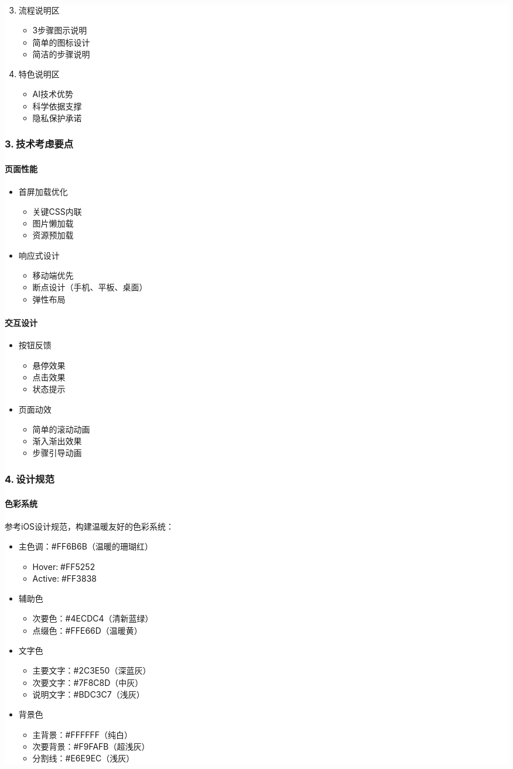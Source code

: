 3. 流程说明区
   - 3步骤图示说明
   - 简单的图标设计
   - 简洁的步骤说明

4. 特色说明区
   - AI技术优势
   - 科学依据支撑
   - 隐私保护承诺

### 3. 技术考虑要点

#### 页面性能
- 首屏加载优化
  * 关键CSS内联
  * 图片懒加载
  * 资源预加载

- 响应式设计
  * 移动端优先
  * 断点设计（手机、平板、桌面）
  * 弹性布局

#### 交互设计
- 按钮反馈
  * 悬停效果
  * 点击效果
  * 状态提示

- 页面动效
  * 简单的滚动动画
  * 渐入渐出效果
  * 步骤引导动画

### 4. 设计规范

#### 色彩系统
参考iOS设计规范，构建温暖友好的色彩系统：

- 主色调：#FF6B6B（温暖的珊瑚红）
  * Hover: #FF5252
  * Active: #FF3838
  
- 辅助色
  * 次要色：#4ECDC4（清新蓝绿）
  * 点缀色：#FFE66D（温暖黄）
  
- 文字色
  * 主要文字：#2C3E50（深蓝灰）
  * 次要文字：#7F8C8D（中灰）
  * 说明文字：#BDC3C7（浅灰）
  
- 背景色
  * 主背景：#FFFFFF（纯白）
  * 次要背景：#F9FAFB（超浅灰）
  * 分割线：#E6E9EC（浅灰）
